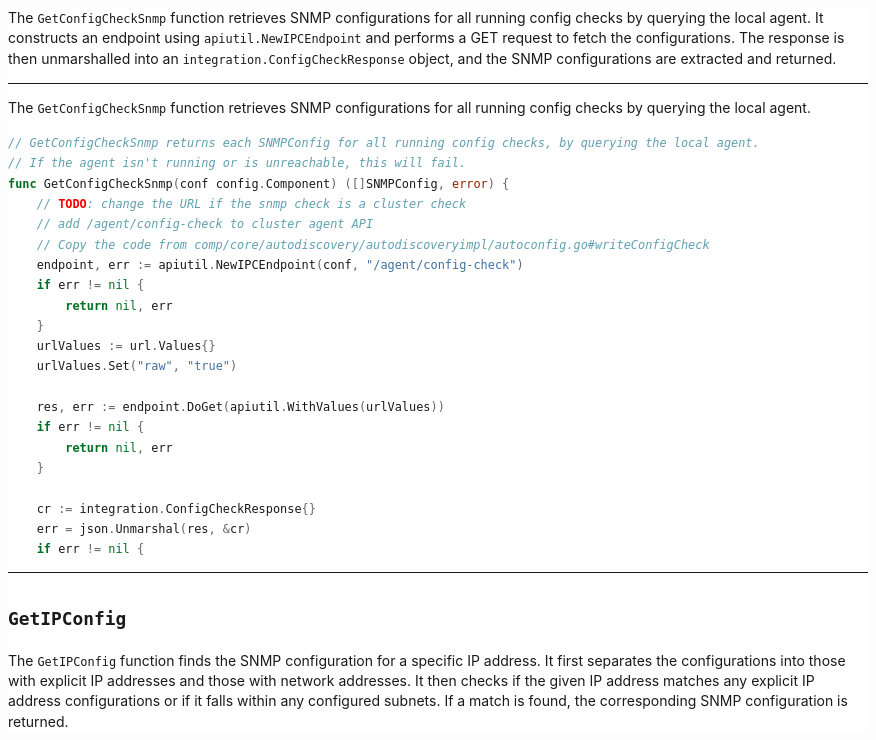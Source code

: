 The <SwmToken path="pkg/snmp/snmpparse/config_snmp.go" pos="142:2:2" line-data="// GetConfigCheckSnmp returns each SNMPConfig for all running config checks, by querying the local agent.">`GetConfigCheckSnmp`</SwmToken> function retrieves SNMP configurations for all running config checks by querying the local agent. It constructs an endpoint using <SwmToken path="pkg/snmp/snmpparse/config_snmp.go" pos="148:8:10" line-data="	endpoint, err := apiutil.NewIPCEndpoint(conf, &quot;/agent/config-check&quot;)">`apiutil.NewIPCEndpoint`</SwmToken> and performs a GET request to fetch the configurations. The response is then unmarshalled into an <SwmToken path="pkg/snmp/snmpparse/config_snmp.go" pos="160:5:7" line-data="	cr := integration.ConfigCheckResponse{}">`integration.ConfigCheckResponse`</SwmToken> object, and the SNMP configurations are extracted and returned.

<SwmSnippet path="/pkg/snmp/snmpparse/config_snmp.go" line="142">

---

The <SwmToken path="pkg/snmp/snmpparse/config_snmp.go" pos="142:2:2" line-data="// GetConfigCheckSnmp returns each SNMPConfig for all running config checks, by querying the local agent.">`GetConfigCheckSnmp`</SwmToken> function retrieves SNMP configurations for all running config checks by querying the local agent.

```go
// GetConfigCheckSnmp returns each SNMPConfig for all running config checks, by querying the local agent.
// If the agent isn't running or is unreachable, this will fail.
func GetConfigCheckSnmp(conf config.Component) ([]SNMPConfig, error) {
	// TODO: change the URL if the snmp check is a cluster check
	// add /agent/config-check to cluster agent API
	// Copy the code from comp/core/autodiscovery/autodiscoveryimpl/autoconfig.go#writeConfigCheck
	endpoint, err := apiutil.NewIPCEndpoint(conf, "/agent/config-check")
	if err != nil {
		return nil, err
	}
	urlValues := url.Values{}
	urlValues.Set("raw", "true")

	res, err := endpoint.DoGet(apiutil.WithValues(urlValues))
	if err != nil {
		return nil, err
	}

	cr := integration.ConfigCheckResponse{}
	err = json.Unmarshal(res, &cr)
	if err != nil {
```

---

</SwmSnippet>

## <SwmToken path="pkg/snmp/snmpparse/config_snmp.go" pos="180:2:2" line-data="// GetIPConfig finds the SNMPConfig for a specific IP address.">`GetIPConfig`</SwmToken>

The <SwmToken path="pkg/snmp/snmpparse/config_snmp.go" pos="180:2:2" line-data="// GetIPConfig finds the SNMPConfig for a specific IP address.">`GetIPConfig`</SwmToken> function finds the SNMP configuration for a specific IP address. It first separates the configurations into those with explicit IP addresses and those with network addresses. It then checks if the given IP address matches any explicit IP address configurations or if it falls within any configured subnets. If a match is found, the corresponding SNMP configuration is returned.
